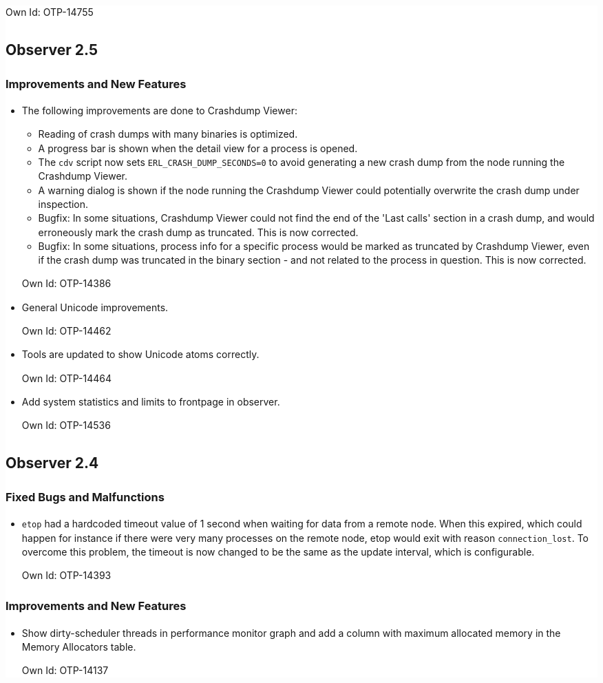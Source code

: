   Own Id: OTP-14755

## Observer 2.5

### Improvements and New Features

- The following improvements are done to Crashdump Viewer:

  - Reading of crash dumps with many binaries is optimized.
  - A progress bar is shown when the detail view for a process is opened.
  - The `cdv` script now sets `ERL_CRASH_DUMP_SECONDS=0` to avoid generating a
    new crash dump from the node running the Crashdump Viewer.
  - A warning dialog is shown if the node running the Crashdump Viewer could
    potentially overwrite the crash dump under inspection.
  - Bugfix: In some situations, Crashdump Viewer could not find the end of the
    'Last calls' section in a crash dump, and would erroneously mark the crash
    dump as truncated. This is now corrected.
  - Bugfix: In some situations, process info for a specific process would be
    marked as truncated by Crashdump Viewer, even if the crash dump was
    truncated in the binary section - and not related to the process in
    question. This is now corrected.

  Own Id: OTP-14386

- General Unicode improvements.

  Own Id: OTP-14462

- Tools are updated to show Unicode atoms correctly.

  Own Id: OTP-14464

- Add system statistics and limits to frontpage in observer.

  Own Id: OTP-14536

## Observer 2.4

### Fixed Bugs and Malfunctions

- `etop` had a hardcoded timeout value of 1 second when waiting for data from a
  remote node. When this expired, which could happen for instance if there were
  very many processes on the remote node, etop would exit with reason
  `connection_lost`. To overcome this problem, the timeout is now changed to be
  the same as the update interval, which is configurable.

  Own Id: OTP-14393

### Improvements and New Features

- Show dirty-scheduler threads in performance monitor graph and add a column
  with maximum allocated memory in the Memory Allocators table.

  Own Id: OTP-14137
